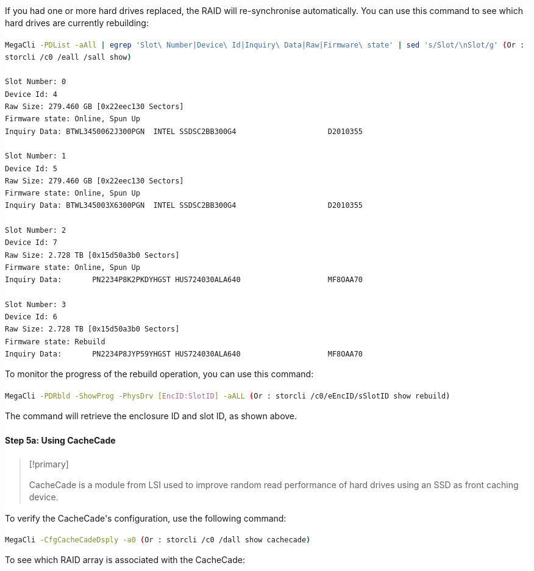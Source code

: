 If you had one or more hard drives replaced, the RAID will re-synchronise automatically. You can use this command to see which hard drives are currently rebuilding:

```sh
MegaCli -PDList -aAll | egrep 'Slot\ Number|Device\ Id|Inquiry\ Data|Raw|Firmware\ state' | sed 's/Slot/\nSlot/g' (Or : storcli /c0 /eall /sall show)
 
Slot Number: 0
Device Id: 4
Raw Size: 279.460 GB [0x22eec130 Sectors]
Firmware state: Online, Spun Up
Inquiry Data: BTWL3450062J300PGN  INTEL SSDSC2BB300G4                     D2010355
 
Slot Number: 1
Device Id: 5
Raw Size: 279.460 GB [0x22eec130 Sectors]
Firmware state: Online, Spun Up
Inquiry Data: BTWL345003X6300PGN  INTEL SSDSC2BB300G4                     D2010355
 
Slot Number: 2
Device Id: 7
Raw Size: 2.728 TB [0x15d50a3b0 Sectors]
Firmware state: Online, Spun Up
Inquiry Data:       PN2234P8K2PKDYHGST HUS724030ALA640                    MF8OAA70
 
Slot Number: 3
Device Id: 6
Raw Size: 2.728 TB [0x15d50a3b0 Sectors]
Firmware state: Rebuild
Inquiry Data:       PN2234P8JYP59YHGST HUS724030ALA640                    MF8OAA70 
```

To monitor the progress of the rebuild operation, you can use this command:

```sh
MegaCli -PDRbld -ShowProg -PhysDrv [EncID:SlotID] -aALL (Or : storcli /c0/eEncID/sSlotID show rebuild)
```

The command will retrieve the enclosure ID and slot ID, as shown above.

#### Step 5a: Using CacheCade

> [!primary]
>
> CacheCade is a module from LSI used to improve random read performance of hard drives using an SSD as front caching device.
> 

To verify the CacheCade's configuration, use the following command:

```sh
MegaCli -CfgCacheCadeDsply -a0 (Or : storcli /c0 /dall show cachecade)
```

To see which RAID array is associated with the CacheCade:
